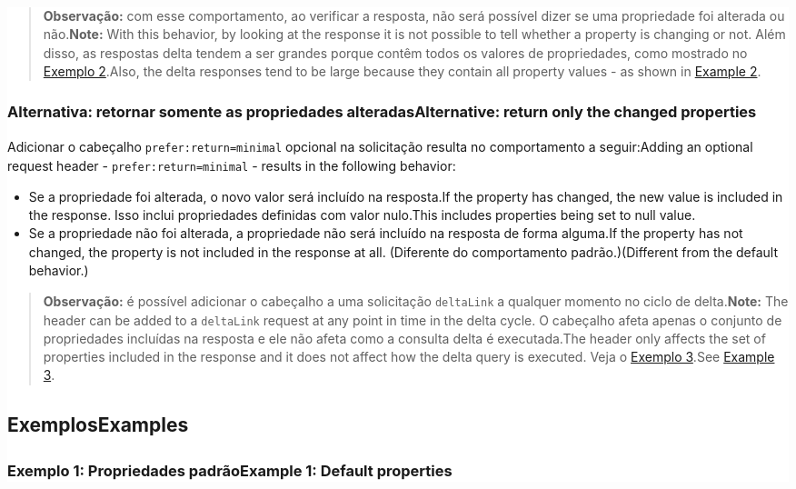 
> <span data-ttu-id="39f8a-176">**Observação:** com esse comportamento, ao verificar a resposta, não será possível dizer se uma propriedade foi alterada ou não.</span><span class="sxs-lookup"><span data-stu-id="39f8a-176">**Note:** With this behavior, by looking at the response it is not possible to tell whether a property is changing or not.</span></span> <span data-ttu-id="39f8a-177">Além disso, as respostas delta tendem a ser grandes porque contêm todos os valores de propriedades, como mostrado no [Exemplo 2](#example-2-selecting-three-properties).</span><span class="sxs-lookup"><span data-stu-id="39f8a-177">Also, the delta responses tend to be large because they contain all property values  - as shown in [Example 2](#example-2-selecting-three-properties).</span></span>

### <a name="alternative-return-only-the-changed-properties"></a><span data-ttu-id="39f8a-178">Alternativa: retornar somente as propriedades alteradas</span><span class="sxs-lookup"><span data-stu-id="39f8a-178">Alternative: return only the changed properties</span></span>

<span data-ttu-id="39f8a-179">Adicionar o cabeçalho `prefer:return=minimal` opcional na solicitação resulta no comportamento a seguir:</span><span class="sxs-lookup"><span data-stu-id="39f8a-179">Adding an optional request header - `prefer:return=minimal` - results in the following behavior:</span></span>

- <span data-ttu-id="39f8a-180">Se a propriedade foi alterada, o novo valor será incluído na resposta.</span><span class="sxs-lookup"><span data-stu-id="39f8a-180">If the property has changed, the new value is included in the response.</span></span> <span data-ttu-id="39f8a-181">Isso inclui propriedades definidas com valor nulo.</span><span class="sxs-lookup"><span data-stu-id="39f8a-181">This includes properties being set to null value.</span></span>
- <span data-ttu-id="39f8a-182">Se a propriedade não foi alterada, a propriedade não será incluído na resposta de forma alguma.</span><span class="sxs-lookup"><span data-stu-id="39f8a-182">If the property has not changed, the property is not included in the response at all.</span></span> <span data-ttu-id="39f8a-183">(Diferente do comportamento padrão.)</span><span class="sxs-lookup"><span data-stu-id="39f8a-183">(Different from the default behavior.)</span></span>

> <span data-ttu-id="39f8a-184">**Observação:** é possível adicionar o cabeçalho a uma solicitação `deltaLink` a qualquer momento no ciclo de delta.</span><span class="sxs-lookup"><span data-stu-id="39f8a-184">**Note:** The header can be added to a `deltaLink` request at any point in time in the delta cycle.</span></span> <span data-ttu-id="39f8a-185">O cabeçalho afeta apenas o conjunto de propriedades incluídas na resposta e ele não afeta como a consulta delta é executada.</span><span class="sxs-lookup"><span data-stu-id="39f8a-185">The header only affects the set of properties included in the response and it does not affect how the delta query is executed.</span></span> <span data-ttu-id="39f8a-186">Veja o [Exemplo 3](#example-3-alternative-minimal-response-behavior).</span><span class="sxs-lookup"><span data-stu-id="39f8a-186">See [Example 3](#example-3-alternative-minimal-response-behavior).</span></span>

## <a name="examples"></a><span data-ttu-id="39f8a-187">Exemplos</span><span class="sxs-lookup"><span data-stu-id="39f8a-187">Examples</span></span>

### <a name="example-1-default-properties"></a><span data-ttu-id="39f8a-188">Exemplo 1: Propriedades padrão</span><span class="sxs-lookup"><span data-stu-id="39f8a-188">Example 1: Default properties</span></span>
